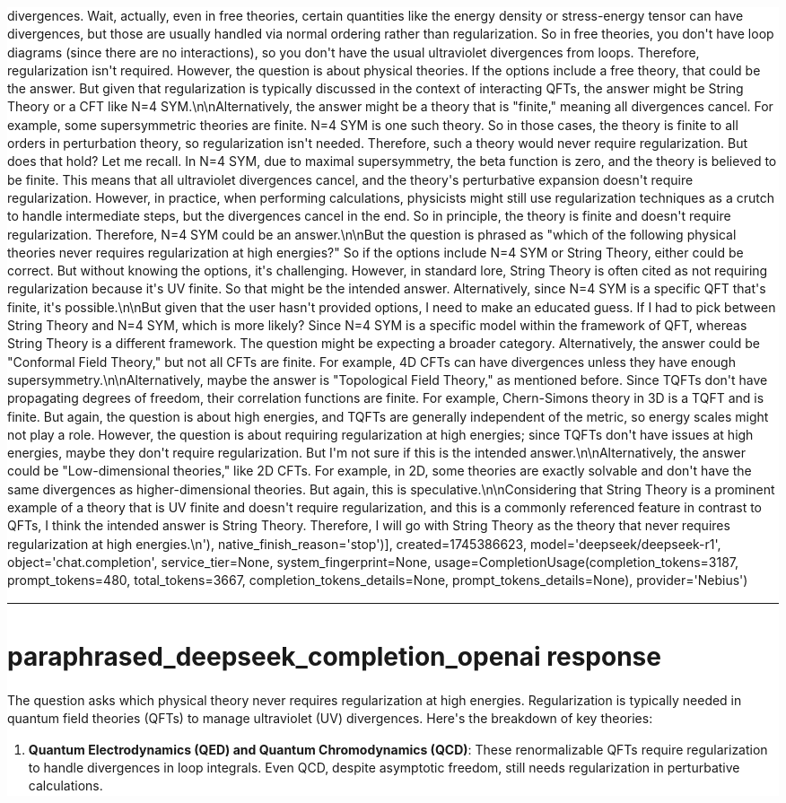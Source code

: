 divergences. Wait, actually, even in free theories, certain quantities like the energy density or stress-energy tensor can have divergences, but those are usually handled via normal ordering rather than regularization. So in free theories, you don\'t have loop diagrams (since there are no interactions), so you don\'t have the usual ultraviolet divergences from loops. Therefore, regularization isn\'t required. However, the question is about physical theories. If the options include a free theory, that could be the answer. But given that regularization is typically discussed in the context of interacting QFTs, the answer might be String Theory or a CFT like N=4 SYM.\n\nAlternatively, the answer might be a theory that is "finite," meaning all divergences cancel. For example, some supersymmetric theories are finite. N=4 SYM is one such theory. So in those cases, the theory is finite to all orders in perturbation theory, so regularization isn\'t needed. Therefore, such a theory would never require regularization. But does that hold? Let me recall. In N=4 SYM, due to maximal supersymmetry, the beta function is zero, and the theory is believed to be finite. This means that all ultraviolet divergences cancel, and the theory\'s perturbative expansion doesn\'t require regularization. However, in practice, when performing calculations, physicists might still use regularization techniques as a crutch to handle intermediate steps, but the divergences cancel in the end. So in principle, the theory is finite and doesn\'t require regularization. Therefore, N=4 SYM could be an answer.\n\nBut the question is phrased as "which of the following physical theories never requires regularization at high energies?" So if the options include N=4 SYM or String Theory, either could be correct. But without knowing the options, it\'s challenging. However, in standard lore, String Theory is often cited as not requiring regularization because it\'s UV finite. So that might be the intended answer. Alternatively, since N=4 SYM is a specific QFT that\'s finite, it\'s possible.\n\nBut given that the user hasn\'t provided options, I need to make an educated guess. If I had to pick between String Theory and N=4 SYM, which is more likely? Since N=4 SYM is a specific model within the framework of QFT, whereas String Theory is a different framework. The question might be expecting a broader category. Alternatively, the answer could be "Conformal Field Theory," but not all CFTs are finite. For example, 4D CFTs can have divergences unless they have enough supersymmetry.\n\nAlternatively, maybe the answer is "Topological Field Theory," as mentioned before. Since TQFTs don\'t have propagating degrees of freedom, their correlation functions are finite. For example, Chern-Simons theory in 3D is a TQFT and is finite. But again, the question is about high energies, and TQFTs are generally independent of the metric, so energy scales might not play a role. However, the question is about requiring regularization at high energies; since TQFTs don\'t have issues at high energies, maybe they don\'t require regularization. But I\'m not sure if this is the intended answer.\n\nAlternatively, the answer could be "Low-dimensional theories," like 2D CFTs. For example, in 2D, some theories are exactly solvable and don\'t have the same divergences as higher-dimensional theories. But again, this is speculative.\n\nConsidering that String Theory is a prominent example of a theory that is UV finite and doesn\'t require regularization, and this is a commonly referenced feature in contrast to QFTs, I think the intended answer is String Theory. Therefore, I will go with String Theory as the theory that never requires regularization at high energies.\n'), native_finish_reason='stop')], created=1745386623, model='deepseek/deepseek-r1', object='chat.completion', service_tier=None, system_fingerprint=None, usage=CompletionUsage(completion_tokens=3187, prompt_tokens=480, total_tokens=3667, completion_tokens_details=None, prompt_tokens_details=None), provider='Nebius')

---

# paraphrased_deepseek_completion_openai response

The question asks which physical theory never requires regularization at high energies. Regularization is typically needed in quantum field theories (QFTs) to manage ultraviolet (UV) divergences. Here's the breakdown of key theories:

1. **Quantum Electrodynamics (QED) and Quantum Chromodynamics (QCD)**: These renormalizable QFTs require regularization to handle divergences in loop integrals. Even QCD, despite asymptotic freedom, still needs regularization in perturbative calculations.
